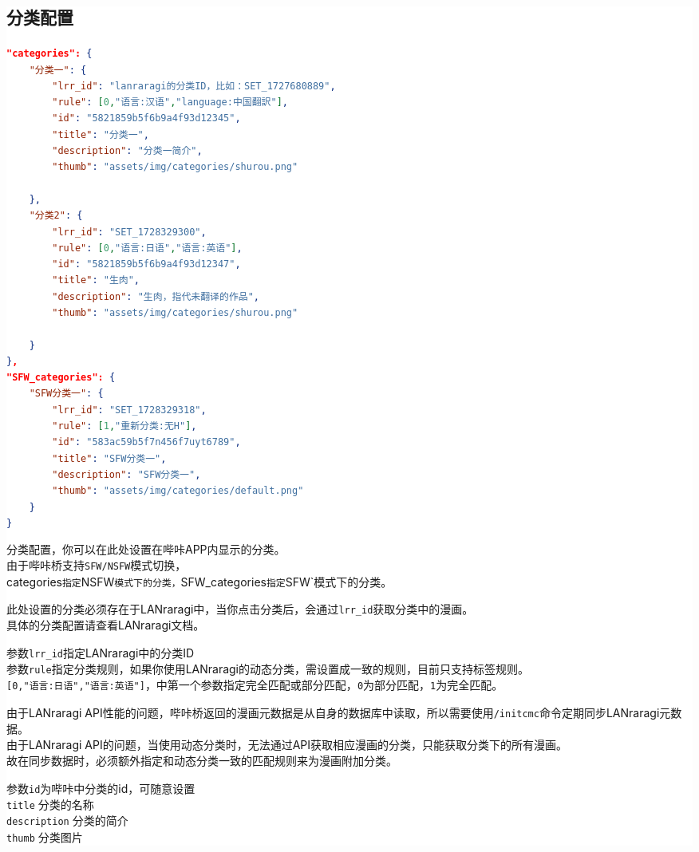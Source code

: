 ## 分类配置
```json
"categories": {
    "分类一": {
        "lrr_id": "lanraragi的分类ID，比如：SET_1727680889",
        "rule": [0,"语言:汉语","language:中国翻訳"],
        "id": "5821859b5f6b9a4f93d12345",
        "title": "分类一",
        "description": "分类一简介",
        "thumb": "assets/img/categories/shurou.png"

    },
    "分类2": {
        "lrr_id": "SET_1728329300",
        "rule": [0,"语言:日语","语言:英语"],
        "id": "5821859b5f6b9a4f93d12347",
        "title": "生肉",
        "description": "生肉，指代未翻译的作品",
        "thumb": "assets/img/categories/shurou.png"

    }
},
"SFW_categories": {
    "SFW分类一": {
        "lrr_id": "SET_1728329318",
        "rule": [1,"重新分类:无H"],
        "id": "583ac59b5f7n456f7uyt6789",
        "title": "SFW分类一",
        "description": "SFW分类一",
        "thumb": "assets/img/categories/default.png"
    }
}
```
分类配置，你可以在此处设置在哔咔APP内显示的分类。  
由于哔咔桥支持`SFW/NSFW`模式切换，  
categories`指定`NSFW`模式下的分类，`SFW_categories`指定`SFW`模式下的分类。  

此处设置的分类必须存在于LANraragi中，当你点击分类后，会通过`lrr_id`获取分类中的漫画。  
具体的分类配置请查看LANraragi文档。

参数`lrr_id`指定LANraragi中的分类ID  
参数`rule`指定分类规则，如果你使用LANraragi的动态分类，需设置成一致的规则，目前只支持标签规则。  
`[0,"语言:日语","语言:英语"]`，中第一个参数指定完全匹配或部分匹配，`0`为部分匹配，`1`为完全匹配。

由于LANraragi API性能的问题，哔咔桥返回的漫画元数据是从自身的数据库中读取，所以需要使用`/initcmc`命令定期同步LANraragi元数据。  
由于LANraragi API的问题，当使用动态分类时，无法通过API获取相应漫画的分类，只能获取分类下的所有漫画。  
故在同步数据时，必须额外指定和动态分类一致的匹配规则来为漫画附加分类。

参数`id`为哔咔中分类的id，可随意设置  
`title` 分类的名称  
`description` 分类的简介  
`thumb` 分类图片
